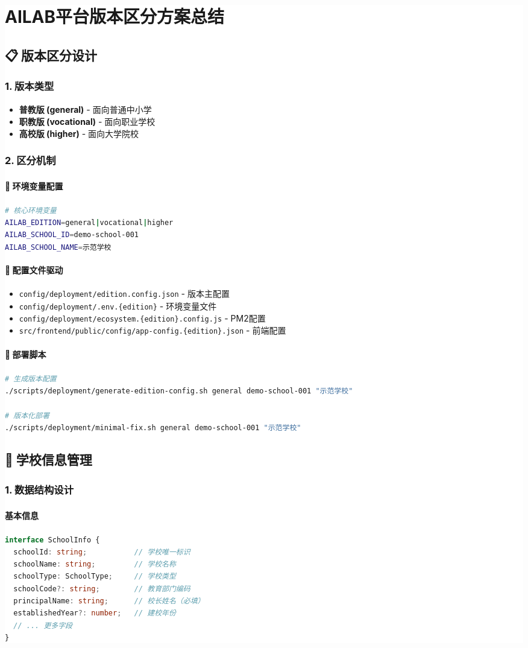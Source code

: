 # AILAB平台版本区分方案总结

## 📋 版本区分设计

### 1. **版本类型**
- **普教版 (general)** - 面向普通中小学
- **职教版 (vocational)** - 面向职业学校  
- **高校版 (higher)** - 面向大学院校

### 2. **区分机制**

#### 🔧 **环境变量配置**
```bash
# 核心环境变量
AILAB_EDITION=general|vocational|higher
AILAB_SCHOOL_ID=demo-school-001
AILAB_SCHOOL_NAME=示范学校
```

#### 📁 **配置文件驱动**
- `config/deployment/edition.config.json` - 版本主配置
- `config/deployment/.env.{edition}` - 环境变量文件
- `config/deployment/ecosystem.{edition}.config.js` - PM2配置
- `src/frontend/public/config/app-config.{edition}.json` - 前端配置

#### 🚀 **部署脚本**
```bash
# 生成版本配置
./scripts/deployment/generate-edition-config.sh general demo-school-001 "示范学校"

# 版本化部署
./scripts/deployment/minimal-fix.sh general demo-school-001 "示范学校"
```

## 🏫 学校信息管理

### 1. **数据结构设计**

#### 基本信息
```typescript
interface SchoolInfo {
  schoolId: string;           // 学校唯一标识
  schoolName: string;         // 学校名称
  schoolType: SchoolType;     // 学校类型
  schoolCode?: string;        // 教育部门编码
  principalName: string;      // 校长姓名（必填）
  establishedYear?: number;   // 建校年份
  // ... 更多字段
}
```
